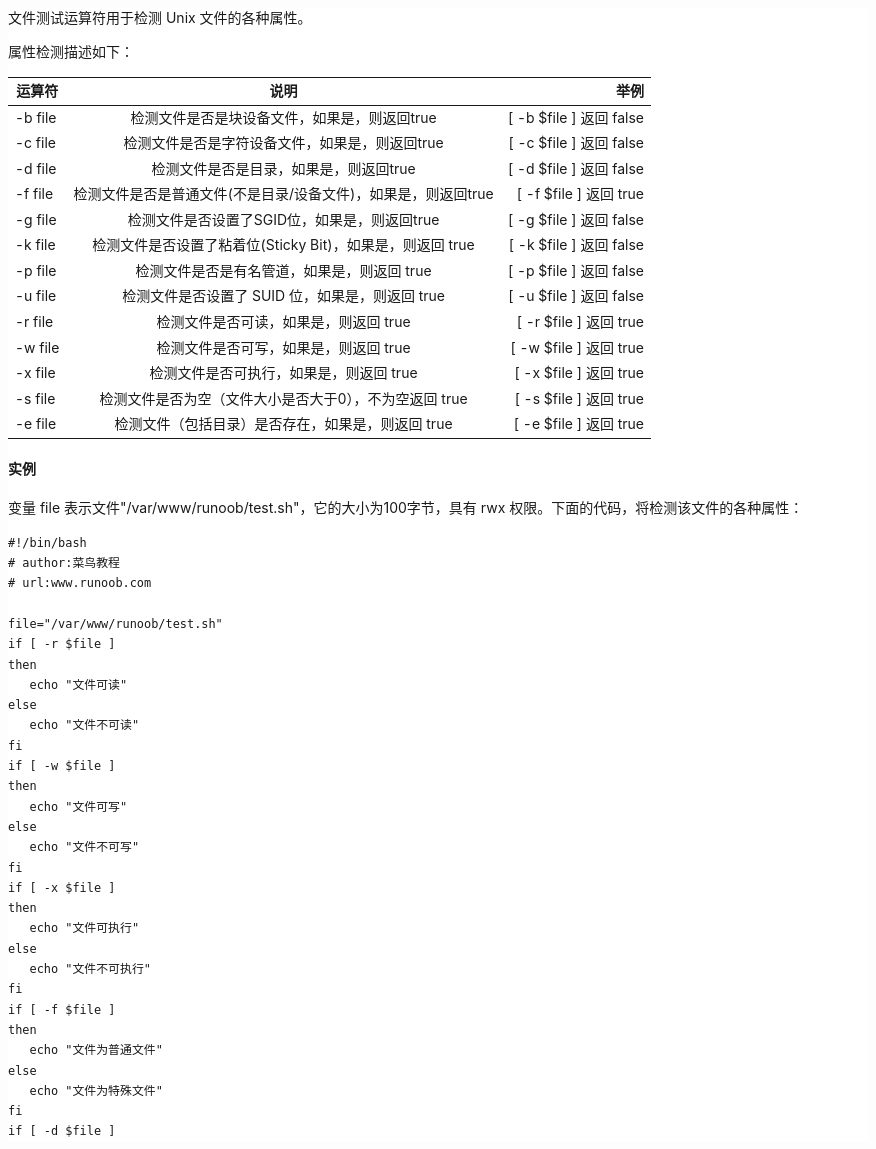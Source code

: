 文件测试运算符用于检测 Unix 文件的各种属性。

属性检测描述如下：

| 运算符    | 说明							| 举例				|
| --------- |:---------------------------------------------------------:| -----------------------------:|
| -b file   | 检测文件是否是块设备文件，如果是，则返回true		| [ -b $file ] 返回 false	|
| -c file   | 检测文件是否是字符设备文件，如果是，则返回true		| [ -c $file ] 返回 false	|
| -d file   | 检测文件是否是目录，如果是，则返回true			| [ -d $file ] 返回 false	|
| -f file   | 检测文件是否是普通文件(不是目录/设备文件)，如果是，则返回true| [ -f $file ] 返回 true	|
| -g file   | 检测文件是否设置了SGID位，如果是，则返回true		| [ -g $file ] 返回 false	|
| -k file   | 检测文件是否设置了粘着位(Sticky Bit)，如果是，则返回 true	| [ -k $file ] 返回 false	|
| -p file   | 检测文件是否是有名管道，如果是，则返回 true			| [ -p $file ] 返回 false	|
| -u file   | 检测文件是否设置了 SUID 位，如果是，则返回 true		| [ -u $file ] 返回 false	|
| -r file   | 检测文件是否可读，如果是，则返回 true			| [ -r $file ] 返回 true	|
| -w file   | 检测文件是否可写，如果是，则返回 true			| [ -w $file ] 返回 true	|
| -x file   | 检测文件是否可执行，如果是，则返回 true			| [ -x $file ] 返回 true	|
| -s file   | 检测文件是否为空（文件大小是否大于0），不为空返回 true	| [ -s $file ] 返回 true	|
| -e file   | 检测文件（包括目录）是否存在，如果是，则返回 true		| [ -e $file ] 返回 true	|

#### 实例

变量 file 表示文件"/var/www/runoob/test.sh"，它的大小为100字节，具有 rwx 权限。下面的代码，将检测该文件的各种属性：

    #!/bin/bash
    # author:菜鸟教程
    # url:www.runoob.com

    file="/var/www/runoob/test.sh"
    if [ -r $file ]
    then
       echo "文件可读"
    else
       echo "文件不可读"
    fi
    if [ -w $file ]
    then
       echo "文件可写"
    else
       echo "文件不可写"
    fi
    if [ -x $file ]
    then
       echo "文件可执行"
    else
       echo "文件不可执行"
    fi
    if [ -f $file ]
    then
       echo "文件为普通文件"
    else
       echo "文件为特殊文件"
    fi
    if [ -d $file ]